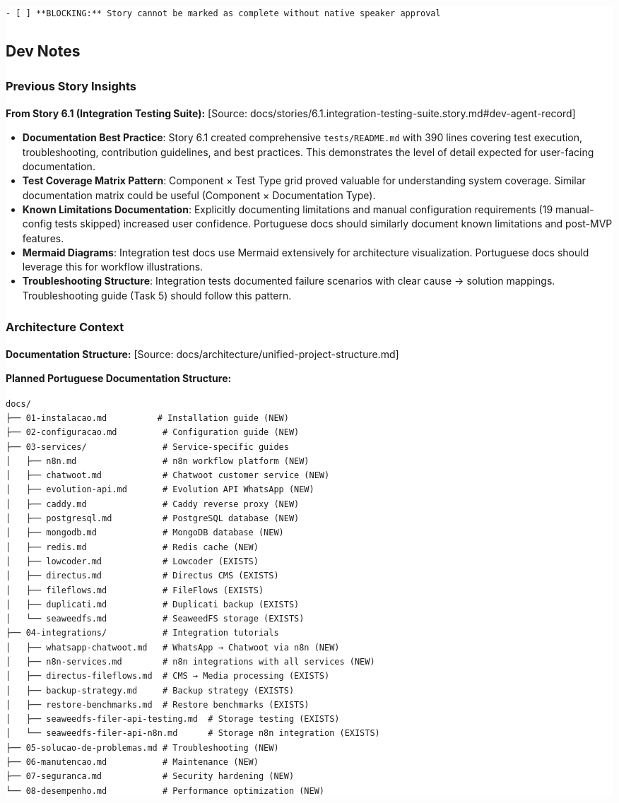     - [ ] **BLOCKING:** Story cannot be marked as complete without native speaker approval

## Dev Notes

### Previous Story Insights

**From Story 6.1 (Integration Testing Suite):**
[Source: docs/stories/6.1.integration-testing-suite.story.md#dev-agent-record]

- **Documentation Best Practice**: Story 6.1 created comprehensive `tests/README.md` with 390 lines covering test execution, troubleshooting, contribution guidelines, and best practices. This demonstrates the level of detail expected for user-facing documentation.
- **Test Coverage Matrix Pattern**: Component × Test Type grid proved valuable for understanding system coverage. Similar documentation matrix could be useful (Component × Documentation Type).
- **Known Limitations Documentation**: Explicitly documenting limitations and manual configuration requirements (19 manual-config tests skipped) increased user confidence. Portuguese docs should similarly document known limitations and post-MVP features.
- **Mermaid Diagrams**: Integration test docs use Mermaid extensively for architecture visualization. Portuguese docs should leverage this for workflow illustrations.
- **Troubleshooting Structure**: Integration tests documented failure scenarios with clear cause → solution mappings. Troubleshooting guide (Task 5) should follow this pattern.

### Architecture Context

**Documentation Structure:**
[Source: docs/architecture/unified-project-structure.md]

**Planned Portuguese Documentation Structure:**
```
docs/
├── 01-instalacao.md          # Installation guide (NEW)
├── 02-configuracao.md         # Configuration guide (NEW)
├── 03-services/               # Service-specific guides
│   ├── n8n.md                 # n8n workflow platform (NEW)
│   ├── chatwoot.md            # Chatwoot customer service (NEW)
│   ├── evolution-api.md       # Evolution API WhatsApp (NEW)
│   ├── caddy.md               # Caddy reverse proxy (NEW)
│   ├── postgresql.md          # PostgreSQL database (NEW)
│   ├── mongodb.md             # MongoDB database (NEW)
│   ├── redis.md               # Redis cache (NEW)
│   ├── lowcoder.md            # Lowcoder (EXISTS)
│   ├── directus.md            # Directus CMS (EXISTS)
│   ├── fileflows.md           # FileFlows (EXISTS)
│   ├── duplicati.md           # Duplicati backup (EXISTS)
│   └── seaweedfs.md           # SeaweedFS storage (EXISTS)
├── 04-integrations/           # Integration tutorials
│   ├── whatsapp-chatwoot.md   # WhatsApp → Chatwoot via n8n (NEW)
│   ├── n8n-services.md        # n8n integrations with all services (NEW)
│   ├── directus-fileflows.md  # CMS → Media processing (EXISTS)
│   ├── backup-strategy.md     # Backup strategy (EXISTS)
│   ├── restore-benchmarks.md  # Restore benchmarks (EXISTS)
│   ├── seaweedfs-filer-api-testing.md  # Storage testing (EXISTS)
│   └── seaweedfs-filer-api-n8n.md      # Storage n8n integration (EXISTS)
├── 05-solucao-de-problemas.md # Troubleshooting (NEW)
├── 06-manutencao.md           # Maintenance (NEW)
├── 07-seguranca.md            # Security hardening (NEW)
└── 08-desempenho.md           # Performance optimization (NEW)
```
